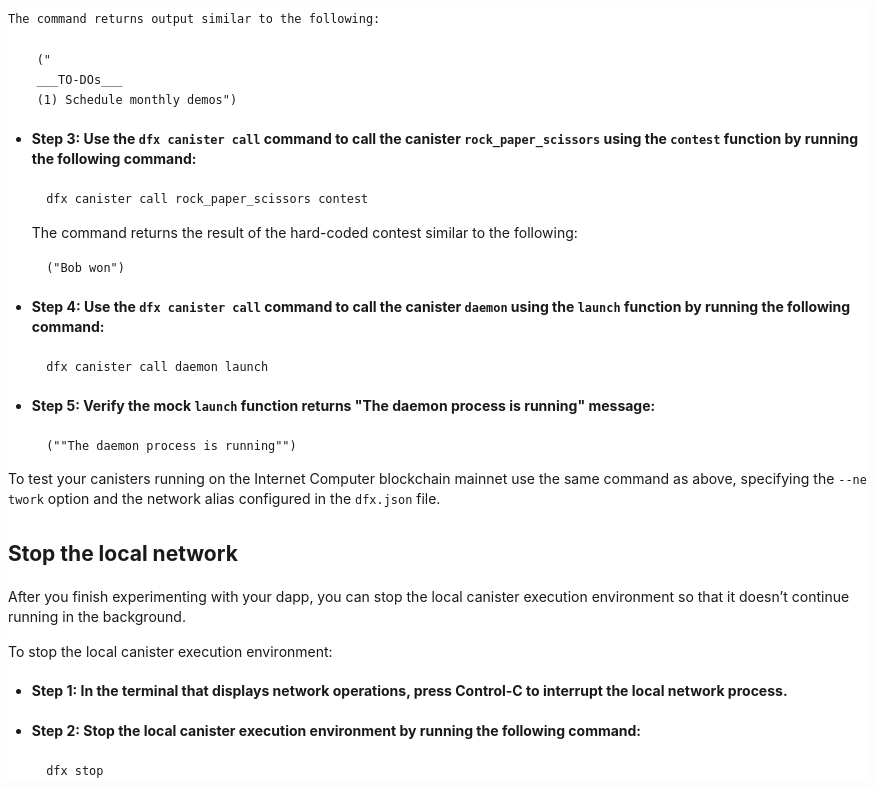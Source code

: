     The command returns output similar to the following:

        ("
        ___TO-DOs___
        (1) Schedule monthly demos")

- #### Step 3:  Use the `dfx canister call` command to call the canister `rock_paper_scissors` using the `contest` function by running the following command:

        dfx canister call rock_paper_scissors contest

    The command returns the result of the hard-coded contest similar to the following:

        ("Bob won")

- #### Step 4:  Use the `dfx canister call` command to call the canister `daemon` using the `launch` function by running the following command:

        dfx canister call daemon launch

- #### Step 5:  Verify the mock `launch` function returns "The daemon process is running" message:

        (""The daemon process is running"")

To test your canisters running on the Internet Computer blockchain mainnet use the same command as above, specifying the `--network` option and the network alias configured in the `dfx.json` file.

## Stop the local network

After you finish experimenting with your dapp, you can stop the local canister execution environment so that it doesn’t continue running in the background.

To stop the local canister execution environment:

- #### Step 1:  In the terminal that displays network operations, press Control-C to interrupt the local network process.

- #### Step 2:  Stop the local canister execution environment by running the following command:

        dfx stop

